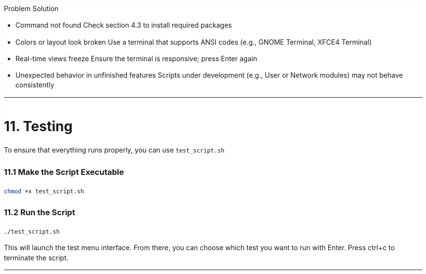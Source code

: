 Problem	Solution

- Command not found	Check section 4.3 to install required packages

- Colors or layout look broken	Use a terminal that supports ANSI codes (e.g., GNOME Terminal, XFCE4 Terminal)

- Real-time views freeze	Ensure the terminal is responsive; press Enter again

- Unexpected behavior in unfinished features	Scripts under development (e.g., User or Network modules) may not behave consistently

---

# 11. Testing

To ensure that everything runs properly, you can use `test_script.sh`

### 11.1 Make the Script Executable
```bash
chmod +x test_script.sh
```
### 11.2 Run the Script
```bash
./test_script.sh
```
This will launch the test menu interface. From there, you can choose which test you want to run with Enter. Press ctrl+c to terminate the script. 

---

